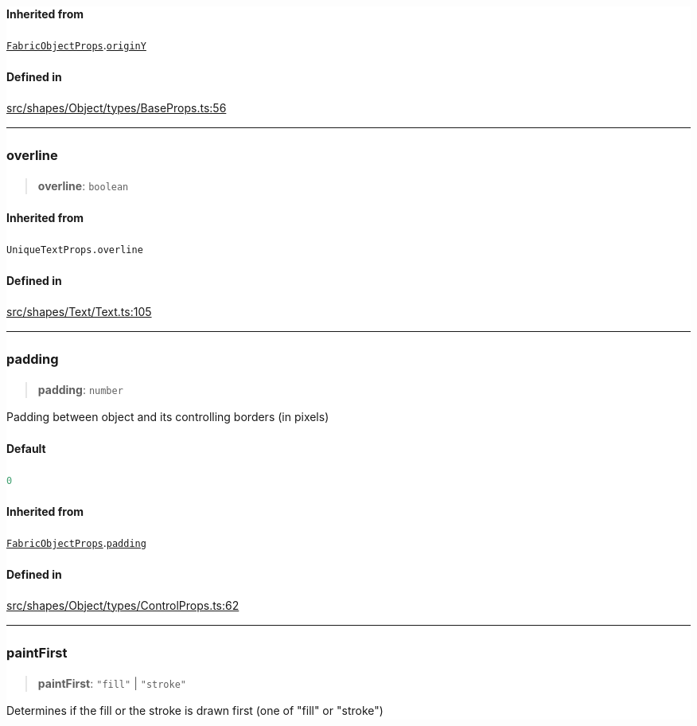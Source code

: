 #### Inherited from

[`FabricObjectProps`](/api/interfaces/fabricobjectprops/).[`originY`](/api/interfaces/fabricobjectprops/#originy)

#### Defined in

[src/shapes/Object/types/BaseProps.ts:56](https://github.com/fabricjs/fabric.js/blob/v6.0.0-rc4/src/shapes/Object/types/BaseProps.ts#L56)

***

### overline

> **overline**: `boolean`

#### Inherited from

`UniqueTextProps.overline`

#### Defined in

[src/shapes/Text/Text.ts:105](https://github.com/fabricjs/fabric.js/blob/v6.0.0-rc4/src/shapes/Text/Text.ts#L105)

***

### padding

> **padding**: `number`

Padding between object and its controlling borders (in pixels)

#### Default

```ts
0
```

#### Inherited from

[`FabricObjectProps`](/api/interfaces/fabricobjectprops/).[`padding`](/api/interfaces/fabricobjectprops/#padding)

#### Defined in

[src/shapes/Object/types/ControlProps.ts:62](https://github.com/fabricjs/fabric.js/blob/v6.0.0-rc4/src/shapes/Object/types/ControlProps.ts#L62)

***

### paintFirst

> **paintFirst**: `"fill"` \| `"stroke"`

Determines if the fill or the stroke is drawn first (one of "fill" or "stroke")
